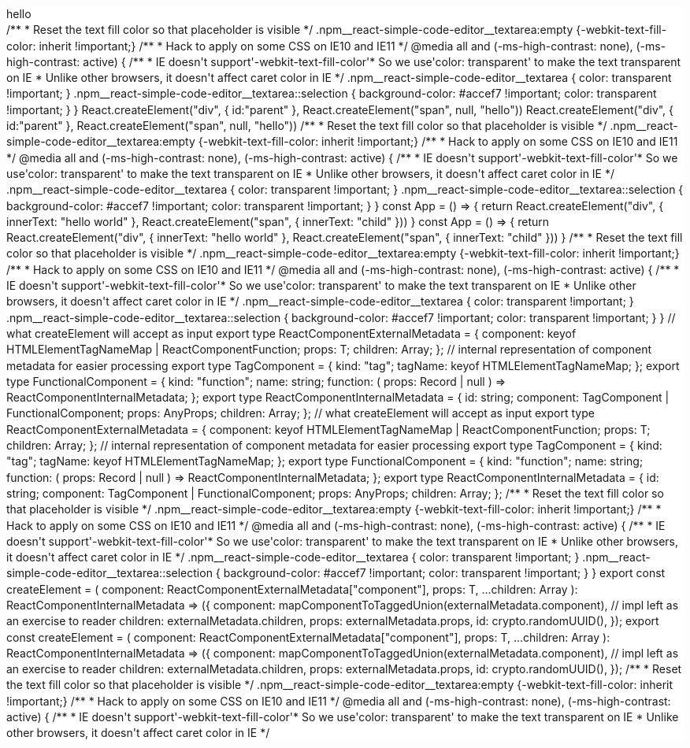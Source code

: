 <div> <span>hello</span> </div> /** * Reset the text fill color so that placeholder is visible */ .npm__react-simple-code-editor__textarea:empty {-webkit-text-fill-color: inherit !important;} /** * Hack to apply on some CSS on IE10 and IE11 */ @media all and (-ms-high-contrast: none), (-ms-high-contrast: active) { /** * IE doesn't support'-webkit-text-fill-color'* So we use'color: transparent' to make the text transparent on IE * Unlike other browsers, it doesn't affect caret color in IE */ .npm__react-simple-code-editor__textarea { color: transparent !important; } .npm__react-simple-code-editor__textarea::selection { background-color: #accef7 !important; color: transparent !important; } } React.createElement("div", { id:"parent" }, React.createElement("span", null, "hello")) React.createElement("div", { id:"parent" }, React.createElement("span", null, "hello")) /** * Reset the text fill color so that placeholder is visible */ .npm__react-simple-code-editor__textarea:empty {-webkit-text-fill-color: inherit !important;} /** * Hack to apply on some CSS on IE10 and IE11 */ @media all and (-ms-high-contrast: none), (-ms-high-contrast: active) { /** * IE doesn't support'-webkit-text-fill-color'* So we use'color: transparent' to make the text transparent on IE * Unlike other browsers, it doesn't affect caret color in IE */ .npm__react-simple-code-editor__textarea { color: transparent !important; } .npm__react-simple-code-editor__textarea::selection { background-color: #accef7 !important; color: transparent !important; } } const App = () => { return React.createElement("div", { innerText: "hello world" }, React.createElement("span", { innerText: "child" })) } const App = () => { return React.createElement("div", { innerText: "hello world" }, React.createElement("span", { innerText: "child" })) } /** * Reset the text fill color so that placeholder is visible */ .npm__react-simple-code-editor__textarea:empty {-webkit-text-fill-color: inherit !important;} /** * Hack to apply on some CSS on IE10 and IE11 */ @media all and (-ms-high-contrast: none), (-ms-high-contrast: active) { /** * IE doesn't support'-webkit-text-fill-color'* So we use'color: transparent' to make the text transparent on IE * Unlike other browsers, it doesn't affect caret color in IE */ .npm__react-simple-code-editor__textarea { color: transparent !important; } .npm__react-simple-code-editor__textarea::selection { background-color: #accef7 !important; color: transparent !important; } } // what createElement will accept as input export type ReactComponentExternalMetadata<T extends AnyProps> = { component: keyof HTMLElementTagNameMap | ReactComponentFunction<T>; props: T; children: Array<ReactComponentInternalMetadata>; }; // internal representation of component metadata for easier processing export type TagComponent = { kind: "tag"; tagName: keyof HTMLElementTagNameMap; }; export type FunctionalComponent = { kind: "function"; name: string; function: ( props: Record<string, unknown> | null ) => ReactComponentInternalMetadata; }; export type ReactComponentInternalMetadata = { id: string; component: TagComponent | FunctionalComponent; props: AnyProps; children: Array<ReactComponentInternalMetadata>; }; // what createElement will accept as input export type ReactComponentExternalMetadata<T extends AnyProps> = { component: keyof HTMLElementTagNameMap | ReactComponentFunction<T>; props: T; children: Array<ReactComponentInternalMetadata>; }; // internal representation of component metadata for easier processing export type TagComponent = { kind: "tag"; tagName: keyof HTMLElementTagNameMap; }; export type FunctionalComponent = { kind: "function"; name: string; function: ( props: Record<string, unknown> | null ) => ReactComponentInternalMetadata; }; export type ReactComponentInternalMetadata = { id: string; component: TagComponent | FunctionalComponent; props: AnyProps; children: Array<ReactComponentInternalMetadata>; }; /** * Reset the text fill color so that placeholder is visible */ .npm__react-simple-code-editor__textarea:empty {-webkit-text-fill-color: inherit !important;} /** * Hack to apply on some CSS on IE10 and IE11 */ @media all and (-ms-high-contrast: none), (-ms-high-contrast: active) { /** * IE doesn't support'-webkit-text-fill-color'* So we use'color: transparent' to make the text transparent on IE * Unlike other browsers, it doesn't affect caret color in IE */ .npm__react-simple-code-editor__textarea { color: transparent !important; } .npm__react-simple-code-editor__textarea::selection { background-color: #accef7 !important; color: transparent !important; } } export const createElement = <T extends AnyProps>( component: ReactComponentExternalMetadata<T>["component"], props: T, ...children: Array<ReactComponentInternalMetadata> ): ReactComponentInternalMetadata => ({ component: mapComponentToTaggedUnion(externalMetadata.component), // impl left as an exercise to reader children: externalMetadata.children, props: externalMetadata.props, id: crypto.randomUUID(), }); export const createElement = <T extends AnyProps>( component: ReactComponentExternalMetadata<T>["component"], props: T, ...children: Array<ReactComponentInternalMetadata> ): ReactComponentInternalMetadata => ({ component: mapComponentToTaggedUnion(externalMetadata.component), // impl left as an exercise to reader children: externalMetadata.children, props: externalMetadata.props, id: crypto.randomUUID(), }); /** * Reset the text fill color so that placeholder is visible */ .npm__react-simple-code-editor__textarea:empty {-webkit-text-fill-color: inherit !important;} /** * Hack to apply on some CSS on IE10 and IE11 */ @media all and (-ms-high-contrast: none), (-ms-high-contrast: active) { /** * IE doesn't support'-webkit-text-fill-color'* So we use'color: transparent' to make the text transparent on IE * Unlike other browsers, it doesn't affect caret color in IE */